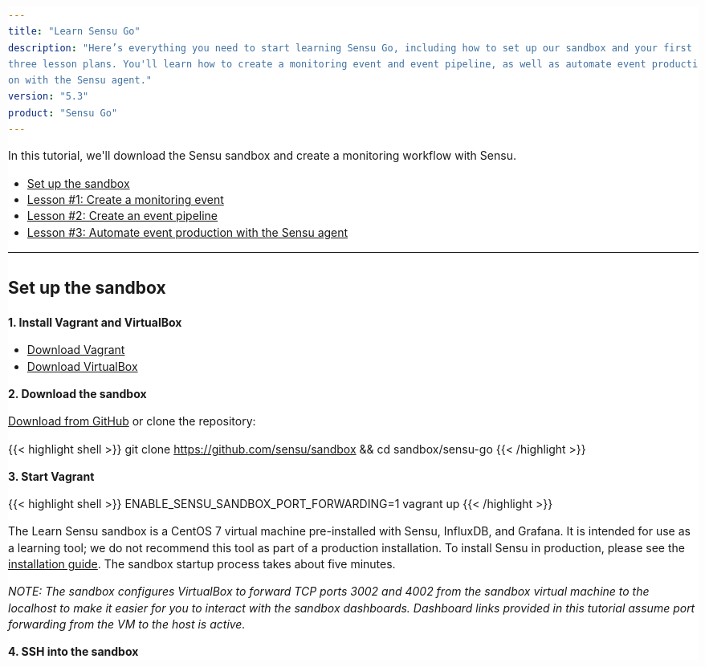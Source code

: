 ```yaml
---
title: "Learn Sensu Go"
description: "Here’s everything you need to start learning Sensu Go, including how to set up our sandbox and your first three lesson plans. You'll learn how to create a monitoring event and event pipeline, as well as automate event production with the Sensu agent."
version: "5.3"
product: "Sensu Go"
---
```


In this tutorial, we'll download the Sensu sandbox and create a monitoring workflow with Sensu.

- [Set up the sandbox](#set-up-the-sandbox)
- [Lesson \#1: Create a monitoring event](#lesson-1-create-a-sensu-monitoring-event)
- [Lesson \#2: Create an event pipeline](#lesson-2-pipe-keepalive-events-into-slack)
- [Lesson \#3: Automate event production with the Sensu agent](#lesson-3-automate-event-production-with-the-sensu-agent)

---

## Set up the sandbox

**1. Install Vagrant and VirtualBox**

- [Download Vagrant](https://www.vagrantup.com/downloads.html)
- [Download VirtualBox](https://www.virtualbox.org/wiki/Downloads)

**2. Download the sandbox**

[Download from GitHub](https://github.com/sensu/sandbox/archive/master.zip) or clone the repository:

{{< highlight shell >}}
git clone https://github.com/sensu/sandbox && cd sandbox/sensu-go
{{< /highlight >}}

**3. Start Vagrant**

{{< highlight shell >}}
ENABLE_SENSU_SANDBOX_PORT_FORWARDING=1 vagrant up
{{< /highlight >}}

The Learn Sensu sandbox is a CentOS 7 virtual machine pre-installed with Sensu, InfluxDB, and Grafana.
It is intended for use as a learning tool; we do not recommend this tool as part of a production installation.
To install Sensu in production, please see the [installation guide](../../installation/install-sensu).
The sandbox startup process takes about five minutes.

_NOTE: The sandbox configures VirtualBox to forward TCP ports 3002 and 4002 from the sandbox virtual machine to the localhost to make it easier for you to interact with the sandbox dashboards. Dashboard links provided in this tutorial assume port forwarding from the VM to the host is active._

**4. SSH into the sandbox**
